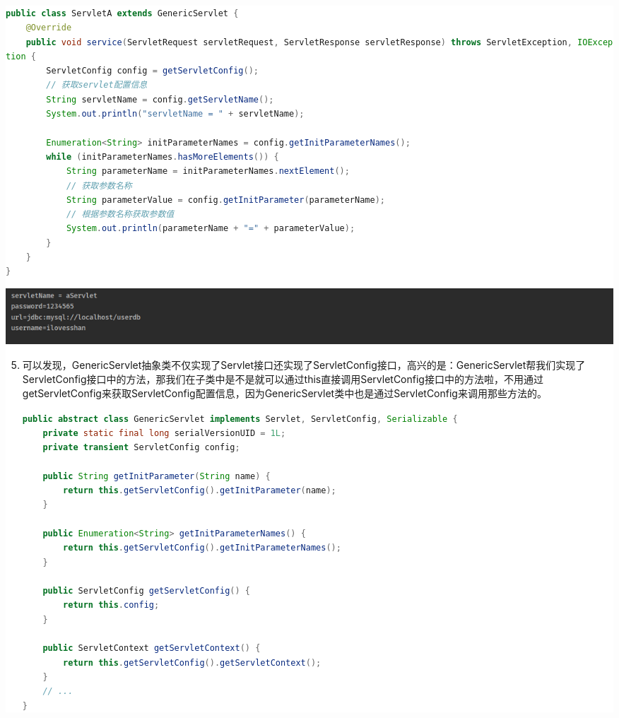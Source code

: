   ```java
   public class ServletA extends GenericServlet {
       @Override
       public void service(ServletRequest servletRequest, ServletResponse servletResponse) throws ServletException, IOException {
           ServletConfig config = getServletConfig();
           // 获取servlet配置信息
           String servletName = config.getServletName();
           System.out.println("servletName = " + servletName);
           
           Enumeration<String> initParameterNames = config.getInitParameterNames();
           while (initParameterNames.hasMoreElements()) {
               String parameterName = initParameterNames.nextElement();
               // 获取参数名称
               String parameterValue = config.getInitParameter(parameterName);
               // 根据参数名称获取参数值
               System.out.println(parameterName + "=" + parameterValue);
           }
       }
   }
   ```

   ![image-20230303192022252](../../.vuepress/public/image-20230303192022252.png)

5. 可以发现，GenericServlet抽象类不仅实现了Servlet接口还实现了ServletConfig接口，高兴的是：GenericServlet帮我们实现了ServletConfig接口中的方法，那我们在子类中是不是就可以通过this直接调用ServletConfig接口中的方法啦，不用通过getServletConfig来获取ServletConfig配置信息，因为GenericServlet类中也是通过ServletConfig来调用那些方法的。

   ```java
   public abstract class GenericServlet implements Servlet, ServletConfig, Serializable {
       private static final long serialVersionUID = 1L;
       private transient ServletConfig config;
   
       public String getInitParameter(String name) {
           return this.getServletConfig().getInitParameter(name);
       }
   
       public Enumeration<String> getInitParameterNames() {
           return this.getServletConfig().getInitParameterNames();
       }
   
       public ServletConfig getServletConfig() {
           return this.config;
       }
   
       public ServletContext getServletContext() {
           return this.getServletConfig().getServletContext();
       }
       // ...
   }
   ```
